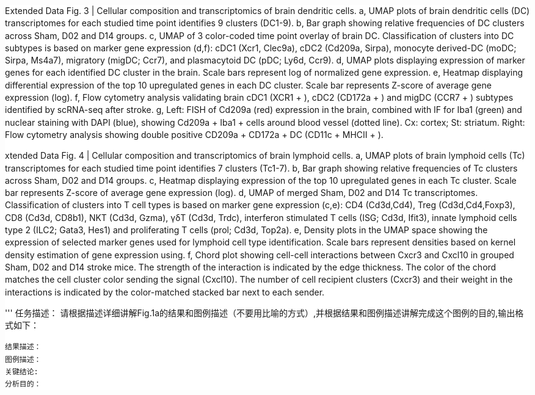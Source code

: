 Extended Data Fig. 3 | Cellular composition and transcriptomics of brain
dendritic cells. a, UMAP plots of brain dendritic cells (DC) transcriptomes
for each studied time point identifies 9 clusters (DC1-9). b, Bar graph showing
relative frequencies of DC clusters across Sham, D02 and D14 groups. c, UMAP
of 3 color-coded time point overlay of brain DC. Classification of clusters into
DC subtypes is based on marker gene expression (d,f): cDC1 (Xcr1, Clec9a),
cDC2 (Cd209a, Sirpa), monocyte derived-DC (moDC; Sirpa, Ms4a7), migratory
(migDC; Ccr7), and plasmacytoid DC (pDC; Ly6d, Ccr9). d, UMAP plots displaying
expression of marker genes for each identified DC cluster in the brain. Scale bars
represent log of normalized gene expression. e, Heatmap displaying differential
expression of the top 10 upregulated genes in each DC cluster. Scale bar
represents Z-score of average gene expression (log). f, Flow cytometry analysis
validating brain cDC1 (XCR1 + ), cDC2 (CD172a + ) and migDC (CCR7 + ) subtypes
identified by scRNA-seq after stroke. g, Left: FISH of Cd209a (red) expression
in the brain, combined with IF for Iba1 (green) and nuclear staining with
DAPI (blue), showing Cd209a + Iba1 + cells around blood vessel (dotted line).
Cx: cortex; St: striatum. Right: Flow cytometry analysis showing double positive
CD209a + CD172a + DC (CD11c + MHCII + ).

xtended Data Fig. 4 | Cellular composition and transcriptomics of brain
lymphoid cells. a, UMAP plots of brain lymphoid cells (Tc) transcriptomes
for each studied time point identifies 7 clusters (Tc1-7). b, Bar graph showing
relative frequencies of Tc clusters across Sham, D02 and D14 groups. c, Heatmap
displaying expression of the top 10 upregulated genes in each Tc cluster.
Scale bar represents Z-score of average gene expression (log). d, UMAP of
merged Sham, D02 and D14 Tc transcriptomes. Classification of clusters into
T cell types is based on marker gene expression (c,e): CD4 (Cd3d,Cd4), Treg
(Cd3d,Cd4,Foxp3), CD8 (Cd3d, CD8b1), NKT (Cd3d, Gzma), γδT (Cd3d, Trdc),
interferon stimulated T cells (ISG; Cd3d, Ifit3), innate lymphoid cells type 2 (ILC2;
Gata3, Hes1) and proliferating T cells (prol; Cd3d, Top2a). e, Density plots in the
UMAP space showing the expression of selected marker genes used for lymphoid
cell type identification. Scale bars represent densities based on kernel density
estimation of gene expression using. f, Chord plot showing cell-cell interactions
between Cxcr3 and Cxcl10 in grouped Sham, D02 and D14 stroke mice. The
strength of the interaction is indicated by the edge thickness. The color of the
chord matches the cell cluster color sending the signal (Cxcl10). The number of
cell recipient clusters (Cxcr3) and their weight in the interactions is indicated by
the color-matched stacked bar next to each sender.

'''
任务描述： 请根据描述详细讲解Fig.1a的结果和图例描述（不要用比喻的方式）,并根据结果和图例描述讲解完成这个图例的目的,输出格式如下：

    结果描述：
    图例描述：
    关键结论:
    分析目的：




